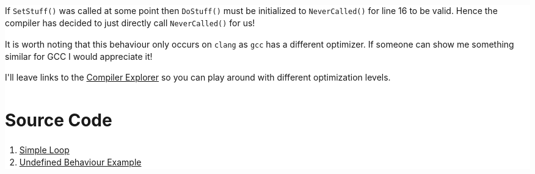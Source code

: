 If `SetStuff()` was called at some point then `DoStuff()` must be initialized to `NeverCalled()` for line 16
to be valid. Hence the compiler has decided to just directly call `NeverCalled()` for us!

It is worth noting that this behaviour only occurs on `clang` as `gcc` has a different optimizer. If someone can
show me something similar for GCC I would appreciate it!

I'll leave links to the [Compiler Explorer](https://godbolt.org/) so you can play around with different
optimization levels.

# Source Code

1. [Simple Loop](https://godbolt.org/z/eAT7Nv)
2. [Undefined Behaviour Example](https://godbolt.org/z/VTRohV)

